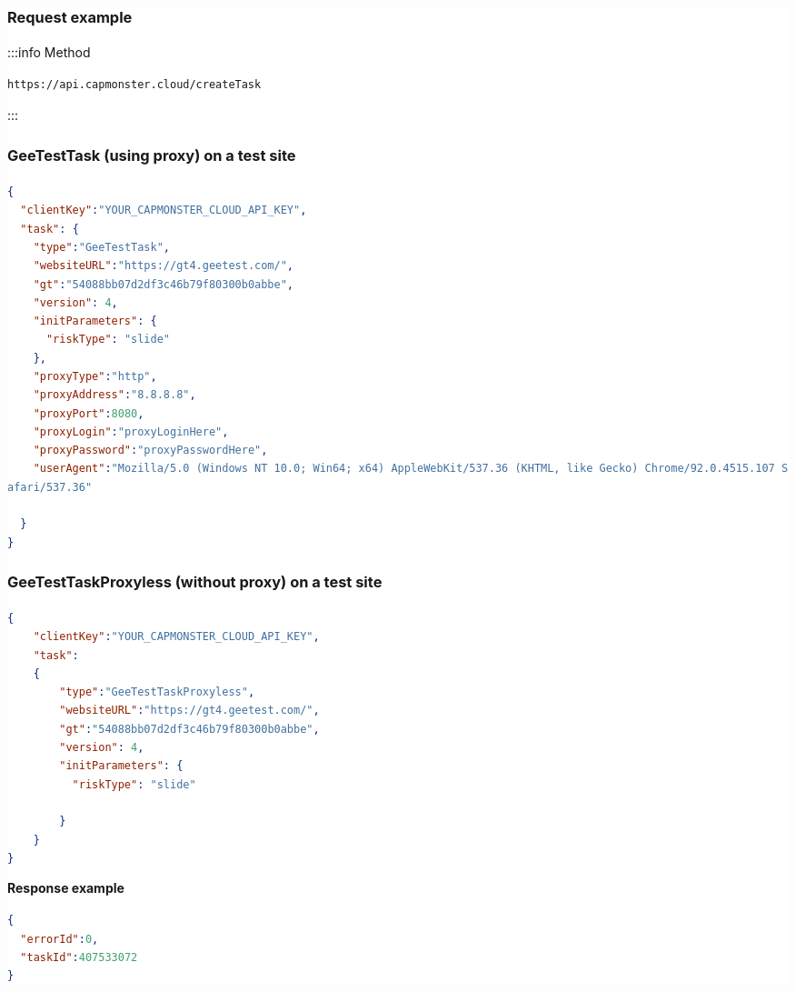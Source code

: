 ### **Request example**
:::info Method
```http
https://api.capmonster.cloud/createTask
```
:::

### GeeTestTask (using proxy) on a test site
```json
{
  "clientKey":"YOUR_CAPMONSTER_CLOUD_API_KEY",
  "task": {
    "type":"GeeTestTask",
    "websiteURL":"https://gt4.geetest.com/",
    "gt":"54088bb07d2df3c46b79f80300b0abbe",
    "version": 4,
    "initParameters": {
      "riskType": "slide"
    },
    "proxyType":"http",
    "proxyAddress":"8.8.8.8",
    "proxyPort":8080,
    "proxyLogin":"proxyLoginHere",
    "proxyPassword":"proxyPasswordHere",
    "userAgent":"Mozilla/5.0 (Windows NT 10.0; Win64; x64) AppleWebKit/537.36 (KHTML, like Gecko) Chrome/92.0.4515.107 Safari/537.36"

  }
}
```
### GeeTestTaskProxyless (without proxy) on a test site
```json
{
    "clientKey":"YOUR_CAPMONSTER_CLOUD_API_KEY",
    "task":
    {
        "type":"GeeTestTaskProxyless",
        "websiteURL":"https://gt4.geetest.com/",
        "gt":"54088bb07d2df3c46b79f80300b0abbe",
        "version": 4,
        "initParameters": {
          "riskType": "slide"

        }
    }
}
```

**Response example**

```json
{
  "errorId":0,
  "taskId":407533072
}
```
